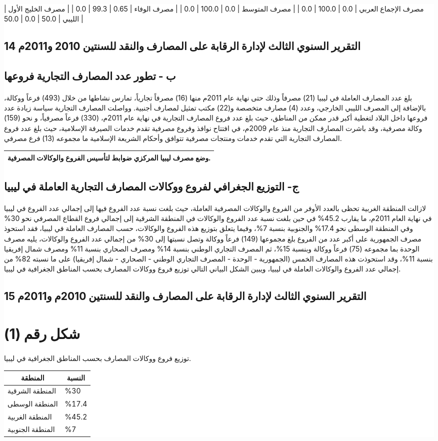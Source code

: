 | مصرف الإجماع العربي | 0.0 | 100.0 | 0.0 |
| مصرف المتوسط | 0.0 | 100.0 | 0.0 |
| مصرف الوفاء | 0.65 | 99.3 | 0.0 |
| مصرف الخليج الأول الليبي | 50.0 | 0.0 | 50.0 |

14 التقرير السنوي الثالث لإدارة الرقابة على المصارف والنقد للسنتين 2010 و2011م
---
## ب - تطور عدد المصارف التجارية فروعها

بلغ عدد المصارف العاملة في ليبيا (21) مصرفاً وذلك حتى نهاية عام 2011م
منها (16) مصرفاً تجارياً، تمارس نشاطها من خلال (493) فرعاً ووكالة، بالإضافة
إلى المصرف الليبي الخارجي، وعدد (4) مصارف متخصصة و(22) مكتب تمثيل
لمصارف أجنبية. وواصلت المصارف التجارية سياسة زيادة عدد فروعها داخل البلاد
لتغطية أكبر قدر ممكن من المناطق، حيث بلغ عدد فروع المصارف التجارية في
نهاية عام 2011م، (330) فرعاً مصرفياً، و نحو (159) وكالة مصرفية، وقد باشرت
المصارف التجارية منذ عام 2009م، في افتتاح نوافذ وفروع مصرفية تقدم خدمات
الصيرفة الإسلامية، حيث بلغ عدد فروع المصارف التجارية التي تقدم خدمات
ومنتجات مصرفية تتوافق وأحكام الشريعة الإسلامية ما مجموعه (13) فرع مصرفي.

| وضع مصرف ليبيا المركزي ضوابط لتأسيس الفروع والوكالات المصرفية. |
|------------------------------------------------------------------|

## ج- التوزيع الجغرافي لفروع ووكالات المصارف التجارية العاملة في ليبيا

لازالت المنطقة الغربية تحظى بالعدد الأوفر من الفروع والوكالات المصرفية
العاملة، حيث بلغت نسبة عدد الفروع فيها إلى إجمالي عدد الفروع في ليبيا في نهاية
العام 2011م، ما يقارب 45.2% في حين بلغت نسبة عدد الفروع والوكالات في
المنطقة الشرقية إلى إجمالي فروع القطاع المصرفي نحو 30% وفي المنطقة الوسطى
نحو 17.4% والجنوبية بنسبة 7%، وفيما يتعلق بتوزيع هذه الفروع والوكالات، حسب
المصارف العاملة في ليبيا، فقد استحوذ مصرف الجمهورية على أكبر عدد من الفروع
بلغ مجموعها (149) فرعاً ووكالة وتصل نسبتها إلى 30% من إجمالي عدد الفروع
والوكالات، يليه مصرف الوحدة بما مجموعه (75) فرعاً ووكالة وبنسبة 15%، ثم
المصرف التجاري الوطني بنسبة 14% ومصرف الصحاري بنسبة 11% ومصرف
شمال إفريقيا بنسبة 11%، وقد استحوذت هذه المصارف الخمس (الجمهورية -
الوحدة - المصرف التجاري الوطني - الصحاري - شمال إفريقيا) على ما نسبته
82% من إجمالي عدد الفروع والوكالات العاملة في ليبيا، ويبين الشكل البياني التالي
توزيع فروع ووكالات المصارف بحسب المناطق الجغرافية في ليبيا.

15 التقرير السنوي الثالث لإدارة الرقابة على المصارف والنقد للسنتين 2010م و2011م
---
# شكل رقم (1)

توزيع فروع ووكالات المصارف بحسب المناطق الجغرافية في ليبيا.

| المنطقة | النسبة |
|---------|--------|
| المنطقة الشرقية | %30 |
| المنطقة الوسطى | %17.4 |
| المنطقة الغربية | %45.2 |
| المنطقة الجنوبية | %7 |

